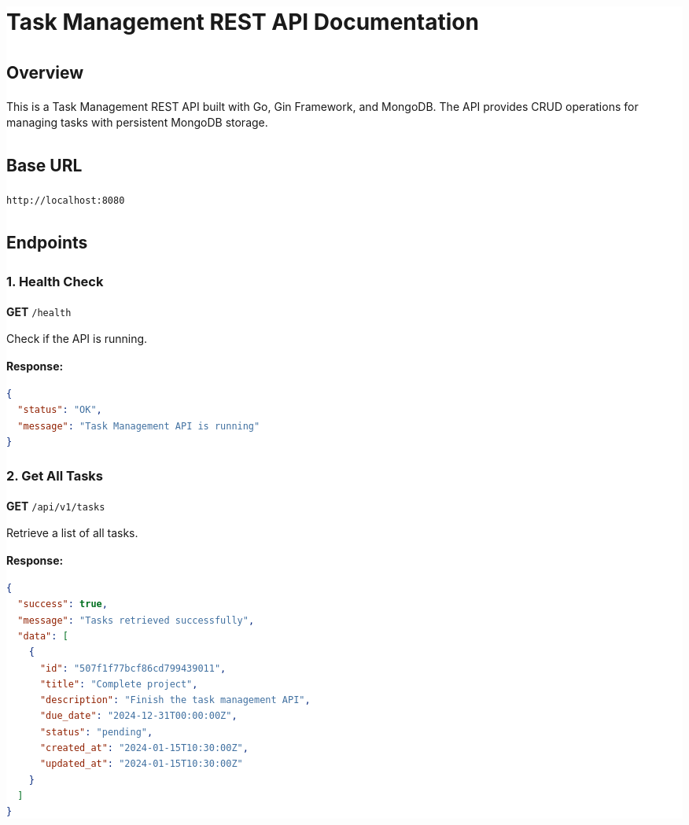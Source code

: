 # Task Management REST API Documentation

## Overview
This is a Task Management REST API built with Go, Gin Framework, and MongoDB. The API provides CRUD operations for managing tasks with persistent MongoDB storage.

## Base URL
```
http://localhost:8080
```

## Endpoints

### 1. Health Check
**GET** `/health`

Check if the API is running.

**Response:**
```json
{
  "status": "OK",
  "message": "Task Management API is running"
}
```

### 2. Get All Tasks
**GET** `/api/v1/tasks`

Retrieve a list of all tasks.

**Response:**
```json
{
  "success": true,
  "message": "Tasks retrieved successfully",
  "data": [
    {
      "id": "507f1f77bcf86cd799439011",
      "title": "Complete project",
      "description": "Finish the task management API",
      "due_date": "2024-12-31T00:00:00Z",
      "status": "pending",
      "created_at": "2024-01-15T10:30:00Z",
      "updated_at": "2024-01-15T10:30:00Z"
    }
  ]
}
```
